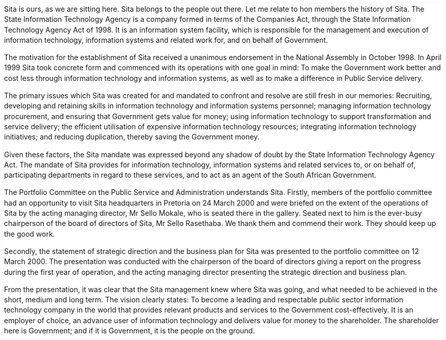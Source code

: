 Sita is ours, as we are sitting here. Sita belongs to the people out there.
Let me relate to hon members the history of Sita. The State Information
Technology Agency is a company formed in terms of the Companies Act,
through the State Information Technology Agency Act of 1998. It is an
information system facility, which is responsible for the management and
execution of information technology, information systems and related work
for, and on behalf of Government.

The motivation for the establishment of Sita received a unanimous
endorsement in the National Assembly in October 1998. In April 1999 Sita
took concrete form and commenced with its operations with one goal in mind:
To make the Government work better and cost less through information
technology and information systems, as well as to make a difference in
Public Service delivery.

The primary issues which Sita was created for and mandated to confront and
resolve are still fresh in our memories: Recruiting, developing and
retaining skills in information technology and information systems
personnel; managing information technology procurement, and ensuring that
Government gets value for money; using information technology to support
transformation and service delivery; the efficient utilisation of expensive
information technology resources; integrating information technology
initiatives; and reducing duplication, thereby saving the Government money.

Given these factors, the Sita mandate was expressed beyond any shadow of
doubt by the State Information Technology Agency Act. The mandate of Sita
provides for information technology, information systems and related
services to, or on behalf of, participating departments in regard to these
services, and to act as an agent of the South African Government.

The Portfolio Committee on the Public Service and Administration
understands Sita. Firstly, members of the portfolio committee had an
opportunity to visit Sita headquarters in Pretoria on 24 March 2000 and
were briefed on the extent of the operations of Sita by the acting managing
director, Mr Sello Mokale, who is seated there in the gallery. Seated next
to him is the ever-busy chairperson of the board of directors of Sita, Mr
Sello Rasethaba. We thank them and commend their work. They should keep up
the good work.

Secondly, the statement of strategic direction and the business plan for
Sita was presented to the portfolio committee on 12 March 2000. The
presentation was conducted with the chairperson of the board of directors
giving a report on the progress during the first year of operation, and the
acting managing director presenting the strategic direction and business
plan.

From the presentation, it was clear that the Sita management knew where
Sita was going, and what needed to be achieved in the short, medium and
long term. The vision clearly states: To become a leading and respectable
public sector information technology company in the world that provides
relevant products and services to the Government cost-effectively. It is an
employer of choice, an advance user of information technology and delivers
value for money to the shareholder. The shareholder here is Government; and
if it is Government, it is the people on the ground.
